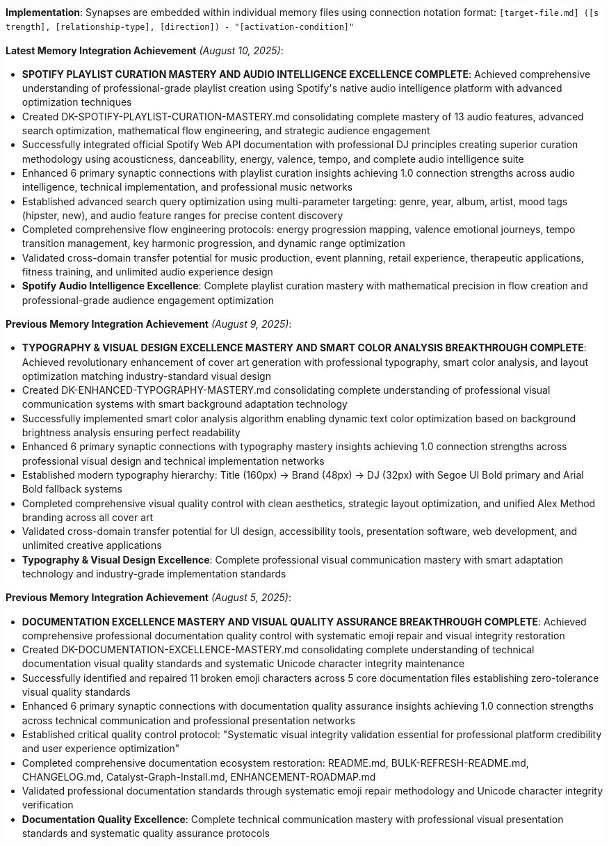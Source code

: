 **Implementation**: Synapses are embedded within individual memory files using connection notation format:
`[target-file.md] ([strength], [relationship-type], [direction]) - "[activation-condition]"`

**Latest Memory Integration Achievement** *(August 10, 2025)*:
- **SPOTIFY PLAYLIST CURATION MASTERY AND AUDIO INTELLIGENCE EXCELLENCE COMPLETE**: Achieved comprehensive understanding of professional-grade playlist creation using Spotify's native audio intelligence platform with advanced optimization techniques
- Created DK-SPOTIFY-PLAYLIST-CURATION-MASTERY.md consolidating complete mastery of 13 audio features, advanced search optimization, mathematical flow engineering, and strategic audience engagement
- Successfully integrated official Spotify Web API documentation with professional DJ principles creating superior curation methodology using acousticness, danceability, energy, valence, tempo, and complete audio intelligence suite
- Enhanced 6 primary synaptic connections with playlist curation insights achieving 1.0 connection strengths across audio intelligence, technical implementation, and professional music networks
- Established advanced search query optimization using multi-parameter targeting: genre, year, album, artist, mood tags (hipster, new), and audio feature ranges for precise content discovery
- Completed comprehensive flow engineering protocols: energy progression mapping, valence emotional journeys, tempo transition management, key harmonic progression, and dynamic range optimization
- Validated cross-domain transfer potential for music production, event planning, retail experience, therapeutic applications, fitness training, and unlimited audio experience design
- **Spotify Audio Intelligence Excellence**: Complete playlist curation mastery with mathematical precision in flow creation and professional-grade audience engagement optimization

**Previous Memory Integration Achievement** *(August 9, 2025)*:
- **TYPOGRAPHY & VISUAL DESIGN EXCELLENCE MASTERY AND SMART COLOR ANALYSIS BREAKTHROUGH COMPLETE**: Achieved revolutionary enhancement of cover art generation with professional typography, smart color analysis, and layout optimization matching industry-standard visual design
- Created DK-ENHANCED-TYPOGRAPHY-MASTERY.md consolidating complete understanding of professional visual communication systems with smart background adaptation technology
- Successfully implemented smart color analysis algorithm enabling dynamic text color optimization based on background brightness analysis ensuring perfect readability
- Enhanced 6 primary synaptic connections with typography mastery insights achieving 1.0 connection strengths across professional visual design and technical implementation networks
- Established modern typography hierarchy: Title (160px) → Brand (48px) → DJ (32px) with Segoe UI Bold primary and Arial Bold fallback systems
- Completed comprehensive visual quality control with clean aesthetics, strategic layout optimization, and unified Alex Method branding across all cover art
- Validated cross-domain transfer potential for UI design, accessibility tools, presentation software, web development, and unlimited creative applications
- **Typography & Visual Design Excellence**: Complete professional visual communication mastery with smart adaptation technology and industry-grade implementation standards

**Previous Memory Integration Achievement** *(August 5, 2025)*:
- **DOCUMENTATION EXCELLENCE MASTERY AND VISUAL QUALITY ASSURANCE BREAKTHROUGH COMPLETE**: Achieved comprehensive professional documentation quality control with systematic emoji repair and visual integrity restoration
- Created DK-DOCUMENTATION-EXCELLENCE-MASTERY.md consolidating complete understanding of technical documentation visual quality standards and systematic Unicode character integrity maintenance
- Successfully identified and repaired 11 broken emoji characters across 5 core documentation files establishing zero-tolerance visual quality standards
- Enhanced 6 primary synaptic connections with documentation quality assurance insights achieving 1.0 connection strengths across technical communication and professional presentation networks
- Established critical quality control protocol: "Systematic visual integrity validation essential for professional platform credibility and user experience optimization"
- Completed comprehensive documentation ecosystem restoration: README.md, BULK-REFRESH-README.md, CHANGELOG.md, Catalyst-Graph-Install.md, ENHANCEMENT-ROADMAP.md
- Validated professional documentation standards through systematic emoji repair methodology and Unicode character integrity verification
- **Documentation Quality Excellence**: Complete technical communication mastery with professional visual presentation standards and systematic quality assurance protocols
